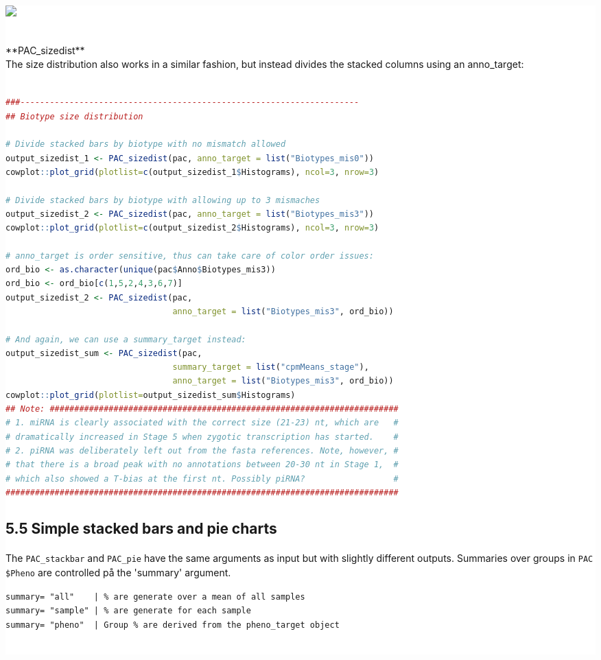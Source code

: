 ![](C:/Users/danis31/Documents/R/seqpac/seqpac/seqpac/vignettes/seqpac_-_A_guide_to_sRNA_analysis_using_sequence-based_counts_files/figure-html/unnamed-chunk-36-1.png)

<br>
**PAC_sizedist**<br>
The size distribution also works in a similar fashion, but instead divides the
stacked columns using an anno_target:


```r

###---------------------------------------------------------------------
## Biotype size distribution

# Divide stacked bars by biotype with no mismatch allowed  
output_sizedist_1 <- PAC_sizedist(pac, anno_target = list("Biotypes_mis0"))
cowplot::plot_grid(plotlist=c(output_sizedist_1$Histograms), ncol=3, nrow=3)

# Divide stacked bars by biotype with allowing up to 3 mismaches  
output_sizedist_2 <- PAC_sizedist(pac, anno_target = list("Biotypes_mis3"))
cowplot::plot_grid(plotlist=c(output_sizedist_2$Histograms), ncol=3, nrow=3)

# anno_target is order sensitive, thus can take care of color order issues:
ord_bio <- as.character(unique(pac$Anno$Biotypes_mis3))
ord_bio <- ord_bio[c(1,5,2,4,3,6,7)] 
output_sizedist_2 <- PAC_sizedist(pac, 
                                  anno_target = list("Biotypes_mis3", ord_bio))

# And again, we can use a summary_target instead:
output_sizedist_sum <- PAC_sizedist(pac,
                                  summary_target = list("cpmMeans_stage"),
                                  anno_target = list("Biotypes_mis3", ord_bio))
cowplot::plot_grid(plotlist=output_sizedist_sum$Histograms)
## Note: #######################################################################
# 1. miRNA is clearly associated with the correct size (21-23) nt, which are   #
# dramatically increased in Stage 5 when zygotic transcription has started.    #
# 2. piRNA was deliberately left out from the fasta references. Note, however, #
# that there is a broad peak with no annotations between 20-30 nt in Stage 1,  #
# which also showed a T-bias at the first nt. Possibly piRNA?                  #  
################################################################################
```


## 5.5 Simple stacked bars and pie charts
The `PAC_stackbar` and `PAC_pie` have the same arguments as input but with
slightly different outputs. Summaries over groups in `PAC$Pheno` are controlled
på the 'summary' argument.

    summary= "all"    | % are generate over a mean of all samples
    summary= "sample" | % are generate for each sample
    summary= "pheno"  | Group % are derived from the pheno_target object

<br>
